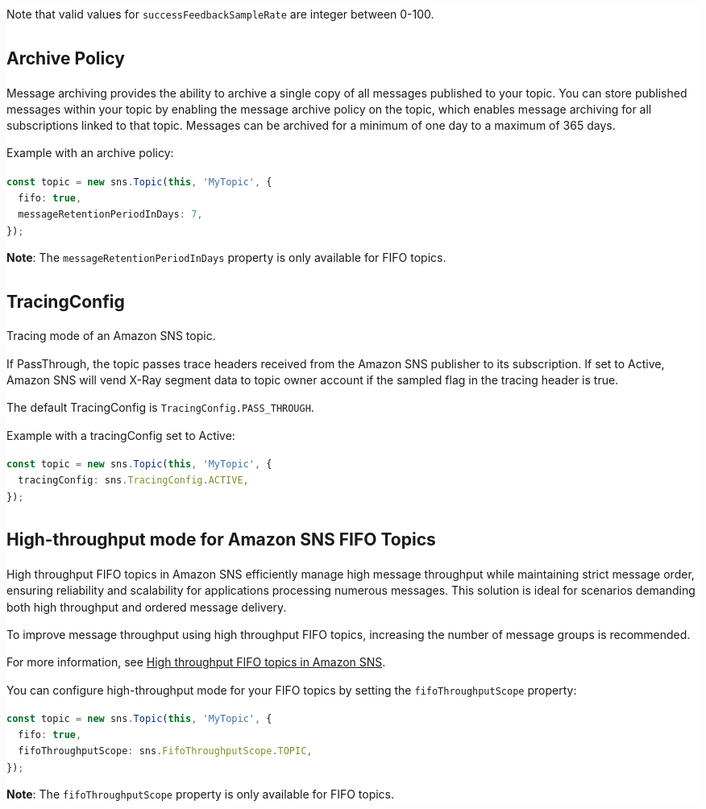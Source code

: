 Note that valid values for `successFeedbackSampleRate` are integer between 0-100.

## Archive Policy

Message archiving provides the ability to archive a single copy of all messages published to your topic.
You can store published messages within your topic by enabling the message archive policy on the topic, which enables message archiving for all subscriptions linked to that topic.
Messages can be archived for a minimum of one day to a maximum of 365 days.

Example with an archive policy:

```ts
const topic = new sns.Topic(this, 'MyTopic', {
  fifo: true,
  messageRetentionPeriodInDays: 7,
});
```

**Note**: The `messageRetentionPeriodInDays` property is only available for FIFO topics.

## TracingConfig

Tracing mode of an Amazon SNS topic.

If PassThrough, the topic passes trace headers received from the Amazon SNS publisher to its subscription.
If set to Active, Amazon SNS will vend X-Ray segment data to topic owner account if the sampled flag in the tracing header is true.

The default TracingConfig is `TracingConfig.PASS_THROUGH`.

Example with a tracingConfig set to Active:

```ts
const topic = new sns.Topic(this, 'MyTopic', {
  tracingConfig: sns.TracingConfig.ACTIVE,
});
```

## High-throughput mode for Amazon SNS FIFO Topics

High throughput FIFO topics in Amazon SNS efficiently manage high message throughput while maintaining strict message order, ensuring reliability and scalability for applications processing numerous messages.
This solution is ideal for scenarios demanding both high throughput and ordered message delivery.

To improve message throughput using high throughput FIFO topics, increasing the number of message groups is recommended.

For more information, see [High throughput FIFO topics in Amazon SNS](https://docs.aws.amazon.com/sns/latest/dg/fifo-high-throughput.html).

You can configure high-throughput mode for your FIFO topics by setting the `fifoThroughputScope` property:

```ts
const topic = new sns.Topic(this, 'MyTopic', {
  fifo: true,
  fifoThroughputScope: sns.FifoThroughputScope.TOPIC,
});
```

**Note**: The `fifoThroughputScope` property is only available for FIFO topics.
